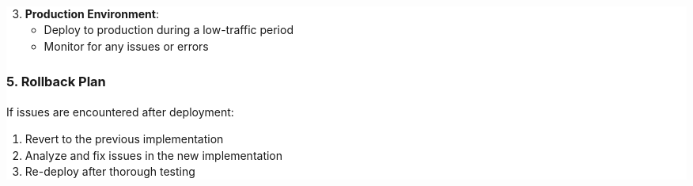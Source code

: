 3. **Production Environment**:
   - Deploy to production during a low-traffic period
   - Monitor for any issues or errors

### 5. Rollback Plan

If issues are encountered after deployment:

1. Revert to the previous implementation
2. Analyze and fix issues in the new implementation
3. Re-deploy after thorough testing 